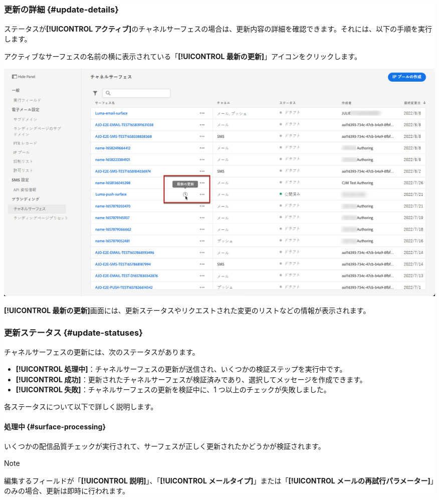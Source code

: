 ### 更新の詳細 {#update-details}

ステータスが&#x200B;**[!UICONTROL アクティブ]**&#x200B;のチャネルサーフェスの場合は、更新内容の詳細を確認できます。それには、以下の手順を実行します。

アクティブなサーフェスの名前の横に表示されている「**[!UICONTROL 最新の更新]**」アイコンをクリックします。

![](assets/preset-recent-update-icon.png)



**[!UICONTROL 最新の更新]**&#x200B;画面には、更新ステータスやリクエストされた変更のリストなどの情報が表示されます。



### 更新ステータス {#update-statuses}

チャネルサーフェスの更新には、次のステータスがあります。

* **[!UICONTROL 処理中]**：チャネルサーフェスの更新が送信され、いくつかの検証ステップを実行中です。
* **[!UICONTROL 成功]**：更新されたチャネルサーフェスが検証済みであり、選択してメッセージを作成できます。
* **[!UICONTROL 失敗]**：チャネルサーフェスの更新を検証中に、1 つ以上のチェックが失敗しました。

各ステータスについて以下で詳しく説明します。

#### 処理中 {#surface-processing}

いくつかの配信品質チェックが実行されて、サーフェスが正しく更新されたかどうかが検証されます。

>[!NOTE]
>
>編集するフィールドが「**[!UICONTROL 説明]**」、「**[!UICONTROL メールタイプ]**」または「**[!UICONTROL メールの再試行パラメーター]**」のみの場合、更新は即時に行われます。
